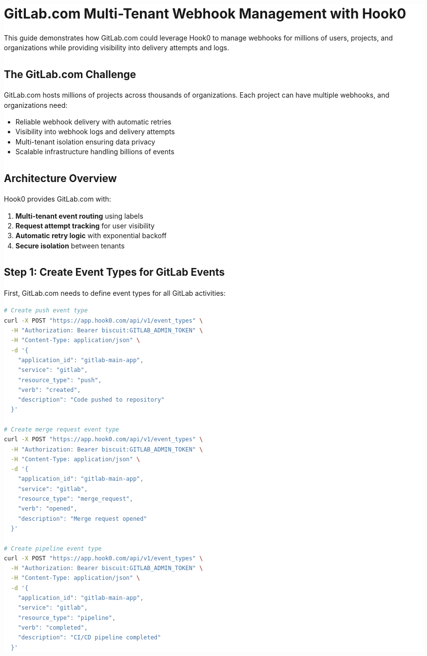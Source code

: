 # GitLab.com Multi-Tenant Webhook Management with Hook0

This guide demonstrates how GitLab.com could leverage Hook0 to manage webhooks for millions of users, projects, and organizations while providing visibility into delivery attempts and logs.

## The GitLab.com Challenge

GitLab.com hosts millions of projects across thousands of organizations. Each project can have multiple webhooks, and organizations need:
- Reliable webhook delivery with automatic retries
- Visibility into webhook logs and delivery attempts
- Multi-tenant isolation ensuring data privacy
- Scalable infrastructure handling billions of events

## Architecture Overview

Hook0 provides GitLab.com with:
1. **Multi-tenant event routing** using labels
2. **Request attempt tracking** for user visibility
3. **Automatic retry logic** with exponential backoff
4. **Secure isolation** between tenants

## Step 1: Create Event Types for GitLab Events

First, GitLab.com needs to define event types for all GitLab activities:

```bash
# Create push event type
curl -X POST "https://app.hook0.com/api/v1/event_types" \
  -H "Authorization: Bearer biscuit:GITLAB_ADMIN_TOKEN" \
  -H "Content-Type: application/json" \
  -d '{
    "application_id": "gitlab-main-app",
    "service": "gitlab",
    "resource_type": "push",
    "verb": "created",
    "description": "Code pushed to repository"
  }'

# Create merge request event type
curl -X POST "https://app.hook0.com/api/v1/event_types" \
  -H "Authorization: Bearer biscuit:GITLAB_ADMIN_TOKEN" \
  -H "Content-Type: application/json" \
  -d '{
    "application_id": "gitlab-main-app",
    "service": "gitlab",
    "resource_type": "merge_request",
    "verb": "opened",
    "description": "Merge request opened"
  }'

# Create pipeline event type
curl -X POST "https://app.hook0.com/api/v1/event_types" \
  -H "Authorization: Bearer biscuit:GITLAB_ADMIN_TOKEN" \
  -H "Content-Type: application/json" \
  -d '{
    "application_id": "gitlab-main-app",
    "service": "gitlab",
    "resource_type": "pipeline",
    "verb": "completed",
    "description": "CI/CD pipeline completed"
  }'
```